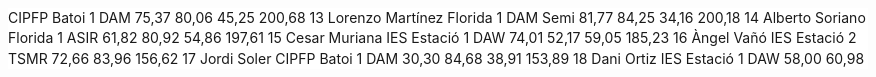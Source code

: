 <td style="text-align:center;">CIPFP Batoi</td>
<td style="text-align:center;">1 DAM</td>
<td style="text-align:center;">75,37</td>
<td style="text-align:center;">80,06</td>
<td style="text-align:center;">45,25</td>
<td style="text-align:center;">200,68</td>
</tr>
<tr>
<td style="text-align:center;">13</td>
<td style="text-align:center;">Lorenzo Martínez</td>
<td style="text-align:center;">Florida</td>
<td style="text-align:center;">1 DAM Semi</td>
<td style="text-align:center;">81,77</td>
<td style="text-align:center;">84,25</td>
<td style="text-align:center;">34,16</td>
<td style="text-align:center;">200,18</td>
</tr>
<tr>
<td style="text-align:center;">14</td>
<td style="text-align:center;">Alberto Soriano</td>
<td style="text-align:center;">Florida</td>
<td style="text-align:center;">1 ASIR</td>
<td style="text-align:center;">61,82</td>
<td style="text-align:center;">80,92</td>
<td style="text-align:center;">54,86</td>
<td style="text-align:center;">197,61</td>
</tr>
<tr>
<td style="text-align:center;">15</td>
<td style="text-align:center;">Cesar Muriana</td>
<td style="text-align:center;">IES Estació</td>
<td style="text-align:center;">1 DAW</td>
<td style="text-align:center;">74,01</td>
<td style="text-align:center;">52,17</td>
<td style="text-align:center;">59,05</td>
<td style="text-align:center;">185,23</td>
</tr>
<tr>
<td style="text-align:center;">16</td>
<td style="text-align:center;">Àngel Vañó</td>
<td style="text-align:center;">IES Estació</td>
<td style="text-align:center;">2 TSMR</td>
<td style="text-align:center;">72,66</td>
<td style="text-align:center;">83,96</td>
<td style="text-align:center;"></td>
<td style="text-align:center;">156,62</td>
</tr>
<tr>
<td style="text-align:center;">17</td>
<td style="text-align:center;">Jordi Soler</td>
<td style="text-align:center;">CIPFP Batoi</td>
<td style="text-align:center;">1 DAM</td>
<td style="text-align:center;">30,30</td>
<td style="text-align:center;">84,68</td>
<td style="text-align:center;">38,91</td>
<td style="text-align:center;">153,89</td>
</tr>
<tr>
<td style="text-align:center;">18</td>
<td style="text-align:center;">Dani Ortiz</td>
<td style="text-align:center;">IES Estació</td>
<td style="text-align:center;">1 DAW</td>
<td style="text-align:center;">58,00</td>
<td style="text-align:center;">60,98</td>
